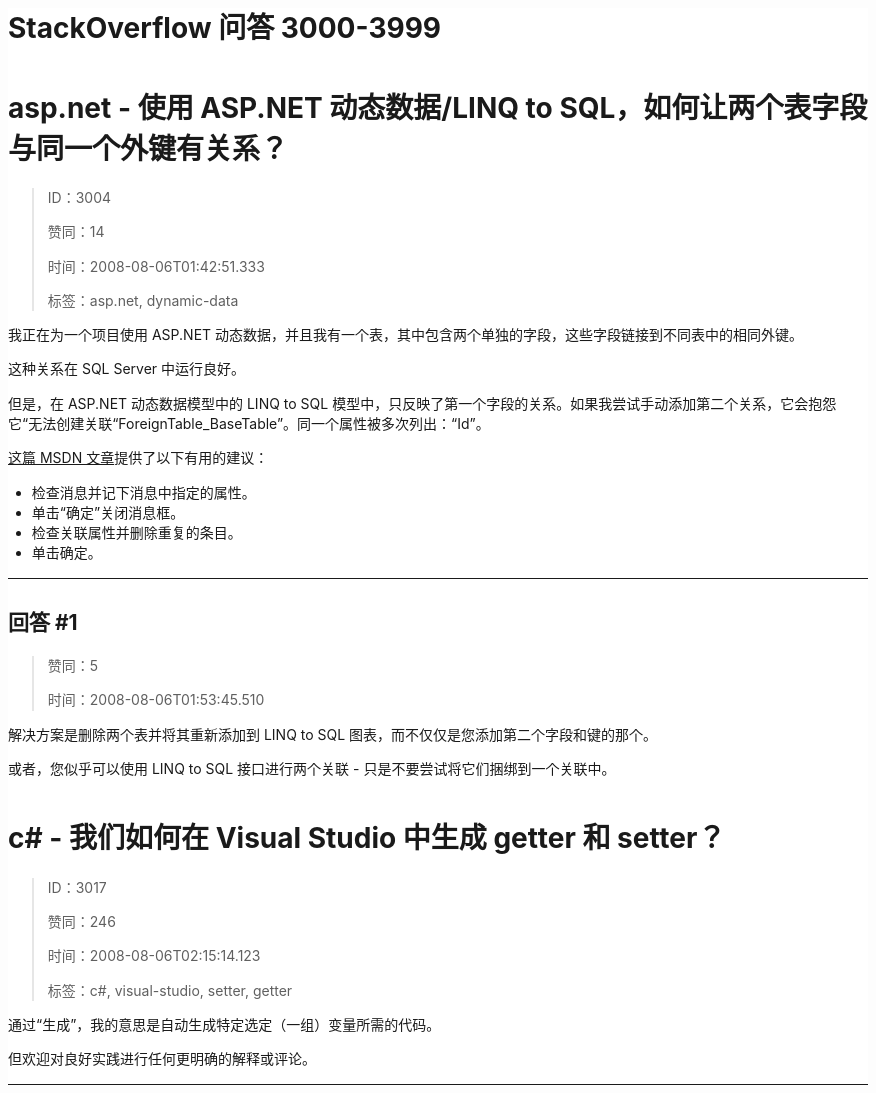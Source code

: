 # StackOverflow 问答 3000-3999

# asp.net - 使用 ASP.NET 动态数据/LINQ to SQL，如何让两个表字段与同一个外键有关系？

> ID：3004
> 
> 赞同：14
> 
> 时间：2008-08-06T01:42:51.333
> 
> 标签：asp.net, dynamic-data

我正在为一个项目使用 ASP.NET 动态数据，并且我有一个表，其中包含两个单独的字段，这些字段链接到不同表中的相同外键。

这种关系在 SQL Server 中运行良好。

但是，在 ASP.NET 动态数据模型中的 LINQ to SQL 模型中，只反映了第一个字段的关系。如果我尝试手动添加第二个关系，它会抱怨它“无法创建关联“ForeignTable_BaseTable”。同一个属性被多次列出：“Id”。

[这篇 MSDN 文章](http://msdn.microsoft.com/en-us/library/bb629292.aspx)提供了以下有用的建议：

*   检查消息并记下消息中指定的属性。
*   单击“确定”关闭消息框。
*   检查关联属性并删除重复的条目。
*   单击确定。

* * *

## 回答 #1

> 赞同：5
> 
> 时间：2008-08-06T01:53:45.510

解决方案是删除两个表并将其重新添加到 LINQ to SQL 图表，而不仅仅是您添加第二个字段和键的那个。

或者，您似乎可以使用 LINQ to SQL 接口进行两个关联 - 只是不要尝试将它们捆绑到一个关联中。

# c# - 我们如何在 Visual Studio 中生成 getter 和 setter？

> ID：3017
> 
> 赞同：246
> 
> 时间：2008-08-06T02:15:14.123
> 
> 标签：c#, visual-studio, setter, getter

通过“生成”，我的意思是自动生成特定选定（一组）变量所需的代码。

但欢迎对良好实践进行任何更明确的解释或评论。

* * *
